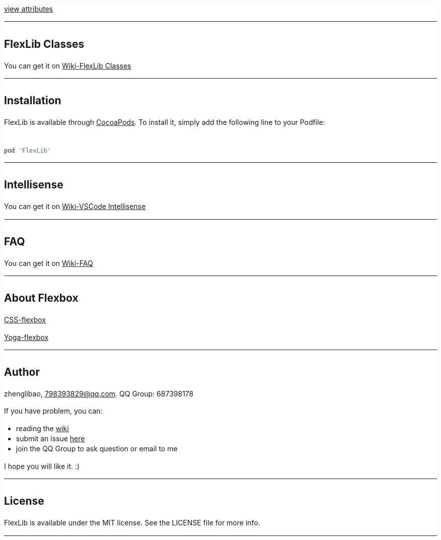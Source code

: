  [view attributes](https://github.com/zhenglibao/FlexLib/wiki/View-Attributes)
 
---

## FlexLib Classes
You can get it on [Wiki-FlexLib Classes](https://github.com/zhenglibao/FlexLib/wiki/FlexLib-Classes)

---

## Installation

FlexLib is available through [CocoaPods](http://cocoapods.org). To install
it, simply add the following line to your Podfile:

```ruby

pod 'FlexLib'
```

---
## Intellisense
You can get it on [Wiki-VSCode Intellisense](https://github.com/zhenglibao/FlexLib/wiki/Visual-Studio-Code%E6%99%BA%E8%83%BD%E6%8F%90%E7%A4%BA)

---

## FAQ
You can get it on [Wiki-FAQ](https://github.com/zhenglibao/FlexLib/wiki/FAQ)

---

## About Flexbox
[CSS-flexbox](https://css-tricks.com/snippets/css/a-guide-to-flexbox/)

[Yoga-flexbox](https://www.yogalayout.dev/playground)

---

## Author

zhenglibao, 798393829@qq.com. QQ Group: 687398178

If you have problem, you can:

* reading the [wiki](https://github.com/zhenglibao/FlexLib/wiki)
* submit an issue [here](https://github.com/zhenglibao/FlexLib/issues)
* join the QQ Group to ask question or email to me

I hope you will like it. :)

---

## License

FlexLib is available under the MIT license. See the LICENSE file for more info.

---


